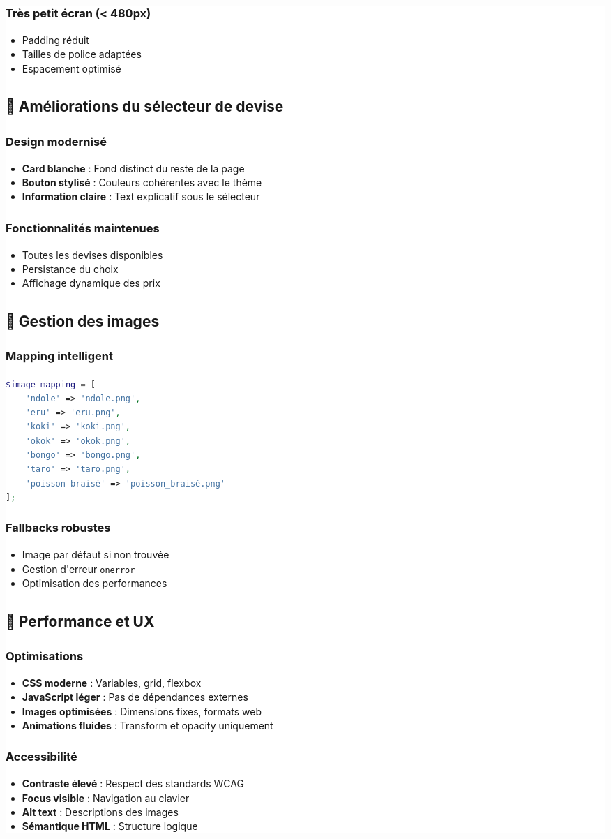 ### Très petit écran (< 480px)
- Padding réduit
- Tailles de police adaptées
- Espacement optimisé

## 🎯 Améliorations du sélecteur de devise

### Design modernisé
- **Card blanche** : Fond distinct du reste de la page
- **Bouton stylisé** : Couleurs cohérentes avec le thème
- **Information claire** : Text explicatif sous le sélecteur

### Fonctionnalités maintenues
- Toutes les devises disponibles
- Persistance du choix
- Affichage dynamique des prix

## 📸 Gestion des images

### Mapping intelligent
```php
$image_mapping = [
    'ndole' => 'ndole.png',
    'eru' => 'eru.png',
    'koki' => 'koki.png',
    'okok' => 'okok.png',
    'bongo' => 'bongo.png',
    'taro' => 'taro.png',
    'poisson braisé' => 'poisson_braisé.png'
];
```

### Fallbacks robustes
- Image par défaut si non trouvée
- Gestion d'erreur `onerror`
- Optimisation des performances

## 🚀 Performance et UX

### Optimisations
- **CSS moderne** : Variables, grid, flexbox
- **JavaScript léger** : Pas de dépendances externes
- **Images optimisées** : Dimensions fixes, formats web
- **Animations fluides** : Transform et opacity uniquement

### Accessibilité
- **Contraste élevé** : Respect des standards WCAG
- **Focus visible** : Navigation au clavier
- **Alt text** : Descriptions des images
- **Sémantique HTML** : Structure logique
